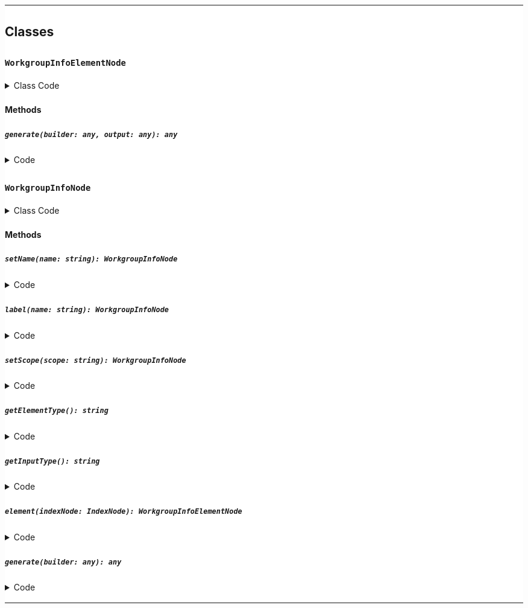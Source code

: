 
---

## Classes

### `WorkgroupInfoElementNode`

<details><summary>Class Code</summary></details>

#### Methods

##### `generate(builder: any, output: any): any`

<details><summary>Code</summary></details>

### `WorkgroupInfoNode`

<details><summary>Class Code</summary></details>

#### Methods

##### `setName(name: string): WorkgroupInfoNode`

<details><summary>Code</summary></details>

##### `label(name: string): WorkgroupInfoNode`

<details><summary>Code</summary></details>

##### `setScope(scope: string): WorkgroupInfoNode`

<details><summary>Code</summary></details>

##### `getElementType(): string`

<details><summary>Code</summary></details>

##### `getInputType(): string`

<details><summary>Code</summary></details>

##### `element(indexNode: IndexNode): WorkgroupInfoElementNode`

<details><summary>Code</summary></details>

##### `generate(builder: any): any`

<details><summary>Code</summary></details>


---